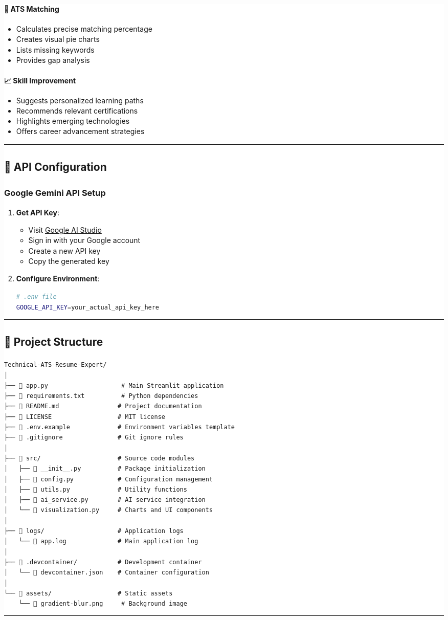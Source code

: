 #### 🎯 ATS Matching
- Calculates precise matching percentage
- Creates visual pie charts
- Lists missing keywords
- Provides gap analysis

#### 📈 Skill Improvement
- Suggests personalized learning paths
- Recommends relevant certifications
- Highlights emerging technologies
- Offers career advancement strategies

---

## 🔐 API Configuration

### Google Gemini API Setup

1. **Get API Key**:
   - Visit [Google AI Studio](https://makersuite.google.com/app/apikey)
   - Sign in with your Google account
   - Create a new API key
   - Copy the generated key

2. **Configure Environment**:
   ```bash
   # .env file
   GOOGLE_API_KEY=your_actual_api_key_here
   ```

---

## 📁 Project Structure

```
Technical-ATS-Resume-Expert/
│
├── 📄 app.py                    # Main Streamlit application
├── 📄 requirements.txt          # Python dependencies
├── 📄 README.md                # Project documentation
├── 📄 LICENSE                  # MIT license
├── 📄 .env.example             # Environment variables template
├── 📄 .gitignore               # Git ignore rules
│
├── 📁 src/                     # Source code modules
│   ├── 📄 __init__.py          # Package initialization
│   ├── 📄 config.py            # Configuration management
│   ├── 📄 utils.py             # Utility functions
│   ├── 📄 ai_service.py        # AI service integration
│   └── 📄 visualization.py     # Charts and UI components
│
├── 📁 logs/                    # Application logs
│   └── 📄 app.log              # Main application log
│
├── 📁 .devcontainer/           # Development container
│   └── 📄 devcontainer.json    # Container configuration
│
└── 📁 assets/                  # Static assets
    └── 📄 gradient-blur.png     # Background image
```

---